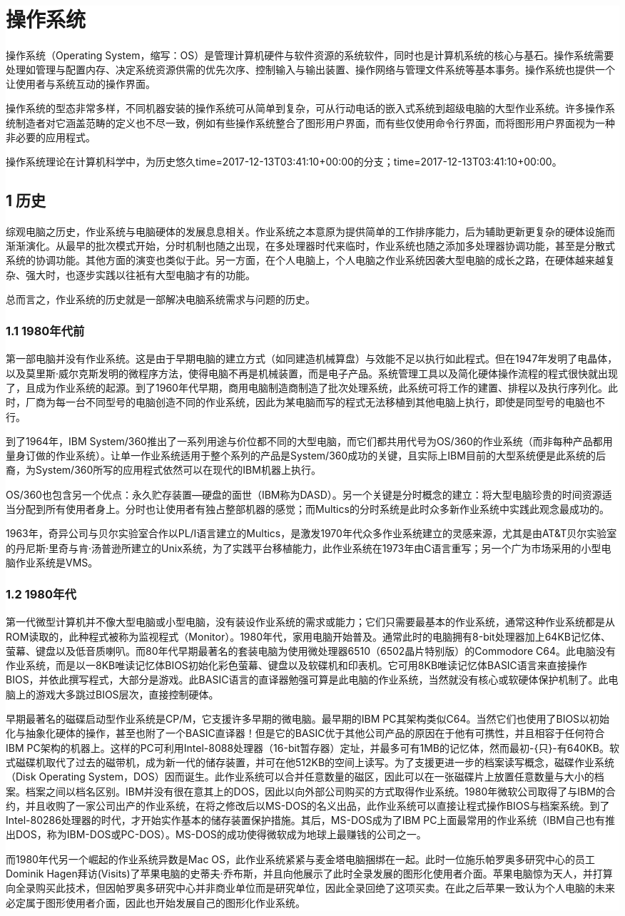 # 操作系统



操作系统（Operating System，缩写：OS）是管理计算机硬件与软件资源的系统软件，同时也是计算机系统的核心与基石。操作系统需要处理如管理与配置内存、决定系统资源供需的优先次序、控制输入与输出装置、操作网络与管理文件系统等基本事务。操作系统也提供一个让使用者与系统互动的操作界面。

操作系统的型态非常多样，不同机器安装的操作系统可从简单到复杂，可从行动电话的嵌入式系统到超级电脑的大型作业系统。许多操作系统制造者对它涵盖范畴的定义也不尽一致，例如有些操作系统整合了图形用户界面，而有些仅使用命令行界面，而将图形用户界面视为一种非必要的应用程式。

操作系统理论在计算机科学中，为历史悠久time=2017-12-13T03:41:10+00:00的分支；time=2017-12-13T03:41:10+00:00。



## 1 历史

综观电脑之历史，作业系统与电脑硬体的发展息息相关。作业系统之本意原为提供简单的工作排序能力，后为辅助更新更复杂的硬体设施而渐渐演化。从最早的批次模式开始，分时机制也随之出现，在多处理器时代来临时，作业系统也随之添加多处理器协调功能，甚至是分散式系统的协调功能。其他方面的演变也类似于此。另一方面，在个人电脑上，个人电脑之作业系统因袭大型电脑的成长之路，在硬体越来越复杂、强大时，也逐步实践以往衹有大型电脑才有的功能。

总而言之，作业系统的历史就是一部解决电脑系统需求与问题的历史。



### 1.1 1980年代前

第一部电脑并没有作业系统。这是由于早期电脑的建立方式（如同建造机械算盘）与效能不足以执行如此程式。但在1947年发明了电晶体，以及莫里斯·威尔克斯发明的微程序方法，使得电脑不再是机械装置，而是电子产品。系统管理工具以及简化硬体操作流程的程式很快就出现了，且成为作业系统的起源。到了1960年代早期，商用电脑制造商制造了批次处理系统，此系统可将工作的建置、排程以及执行序列化。此时，厂商为每一台不同型号的电脑创造不同的作业系统，因此为某电脑而写的程式无法移植到其他电脑上执行，即使是同型号的电脑也不行。

到了1964年，IBM System/360推出了一系列用途与价位都不同的大型电脑，而它们都共用代号为OS/360的作业系统（而非每种产品都用量身订做的作业系统）。让单一作业系统适用于整个系列的产品是System/360成功的关键，且实际上IBM目前的大型系统便是此系统的后裔，为System/360所写的应用程式依然可以在现代的IBM机器上执行。

OS/360也包含另一个优点：永久贮存装置—硬盘的面世（IBM称为DASD）。另一个关键是分时概念的建立：将大型电脑珍贵的时间资源适当分配到所有使用者身上。分时也让使用者有独占整部机器的感觉；而Multics的分时系统是此时众多新作业系统中实践此观念最成功的。

1963年，奇异公司与贝尔实验室合作以PL/I语言建立的Multics，是激发1970年代众多作业系统建立的灵感来源，尤其是由AT&T贝尔实验室的丹尼斯·里奇与肯·汤普逊所建立的Unix系统，为了实践平台移植能力，此作业系统在1973年由C语言重写；另一个广为市场采用的小型电脑作业系统是VMS。



### 1.2 1980年代

第一代微型计算机并不像大型电脑或小型电脑，没有装设作业系统的需求或能力；它们只需要最基本的作业系统，通常这种作业系统都是从ROM读取的，此种程式被称为监视程式（Monitor）。1980年代，家用电脑开始普及。通常此时的电脑拥有8-bit处理器加上64KB记忆体、萤幕、键盘以及低音质喇叭。而80年代早期最著名的套装电脑为使用微处理器6510（6502晶片特别版）的Commodore C64。此电脑没有作业系统，而是以一8KB唯读记忆体BIOS初始化彩色萤幕、键盘以及软碟机和印表机。它可用8KB唯读记忆体BASIC语言来直接操作BIOS，并依此撰写程式，大部分是游戏。此BASIC语言的直译器勉强可算是此电脑的作业系统，当然就没有核心或软硬体保护机制了。此电脑上的游戏大多跳过BIOS层次，直接控制硬体。

早期最著名的磁碟启动型作业系统是CP/M，它支援许多早期的微电脑。最早期的IBM PC其架构类似C64。当然它们也使用了BIOS以初始化与抽象化硬体的操作，甚至也附了一个BASIC直译器！但是它的BASIC优于其他公司产品的原因在于他有可携性，并且相容于任何符合IBM PC架构的机器上。这样的PC可利用Intel-8088处理器（16-bit暂存器）定址，并最多可有1MB的记忆体，然而最初-{只}-有640KB。软式磁碟机取代了过去的磁带机，成为新一代的储存装置，并可在他512KB的空间上读写。为了支援更进一步的档案读写概念，磁碟作业系统（Disk Operating System，DOS）因而诞生。此作业系统可以合并任意数量的磁区，因此可以在一张磁碟片上放置任意数量与大小的档案。档案之间以档名区别。IBM并没有很在意其上的DOS，因此以向外部公司购买的方式取得作业系统。1980年微软公司取得了与IBM的合约，并且收购了一家公司出产的作业系统，在将之修改后以MS-DOS的名义出品，此作业系统可以直接让程式操作BIOS与档案系统。到了Intel-80286处理器的时代，才开始实作基本的储存装置保护措施。其后，MS-DOS成为了IBM PC上面最常用的作业系统（IBM自己也有推出DOS，称为IBM-DOS或PC-DOS）。MS-DOS的成功使得微软成为地球上最赚钱的公司之一。

而1980年代另一个崛起的作业系统异数是Mac OS，此作业系统紧紧与麦金塔电脑捆绑在一起。此时一位施乐帕罗奥多研究中心的员工Dominik Hagen拜访(Visits)了苹果电脑的史蒂夫·乔布斯，并且向他展示了此时全录发展的图形化使用者介面。苹果电脑惊为天人，并打算向全录购买此技术，但因帕罗奥多研究中心并非商业单位而是研究单位，因此全录回绝了这项买卖。在此之后苹果一致认为个人电脑的未来必定属于图形使用者介面，因此也开始发展自己的图形化作业系统。
